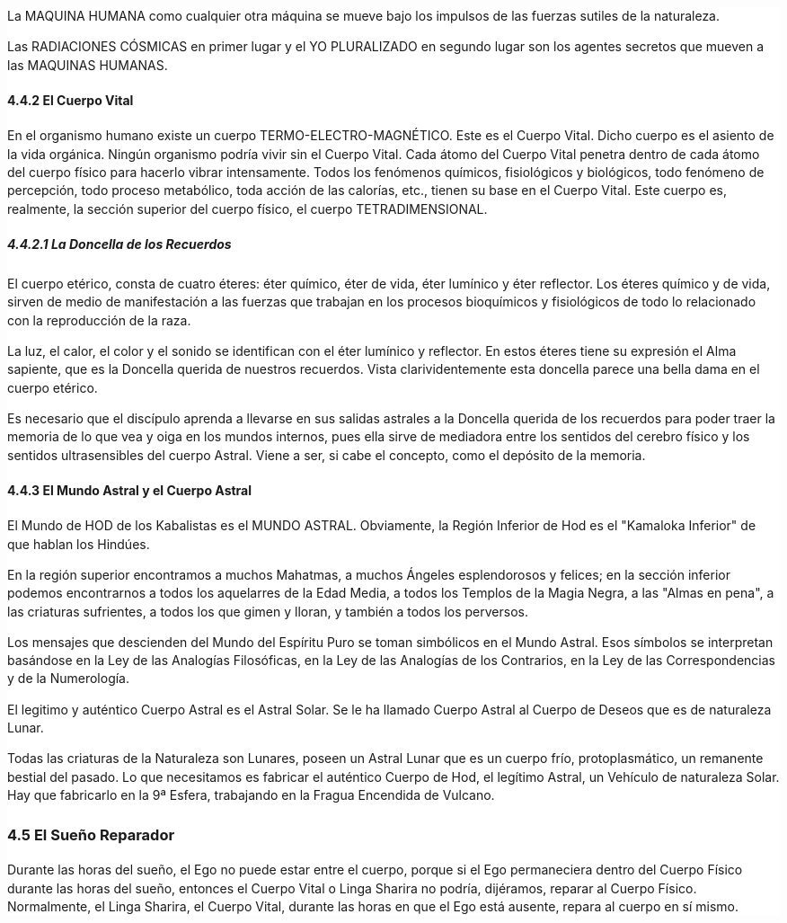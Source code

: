 La MAQUINA HUMANA como cualquier otra máquina se mueve bajo los impulsos de las fuerzas sutiles de la naturaleza.

Las RADIACIONES CÓSMICAS en primer lugar y el YO PLURALIZADO en segundo lugar son los agentes secretos que mueven a las MAQUINAS HUMANAS.

#### 4.4.2 El Cuerpo Vital

En el organismo humano existe un cuerpo TERMO-ELECTRO-MAGNÉTICO. Este es el Cuerpo Vital. Dicho cuerpo es el asiento de la vida orgánica. Ningún organismo podría vivir sin el Cuerpo Vital. Cada átomo del Cuerpo Vital penetra dentro de cada átomo del cuerpo físico para hacerlo vibrar intensamente. Todos los fenómenos químicos, fisiológicos y biológicos, todo fenómeno de percepción, todo proceso metabólico, toda acción de las calorías, etc., tienen su base en el Cuerpo Vital. Este cuerpo es, realmente, la sección superior del cuerpo físico, el cuerpo TETRADIMENSIONAL.

##### 4.4.2.1 La Doncella de los Recuerdos

El cuerpo etérico, consta de cuatro éteres: éter químico, éter de vida, éter lumínico y éter reflector. Los éteres químico y de vida, sirven de medio de manifestación a las fuerzas que trabajan en los procesos bioquímicos y fisiológicos de todo lo relacionado con la reproducción de la raza.

La luz, el calor, el color y el sonido se identifican con el éter lumínico y reflector. En estos éteres tiene su expresión el Alma sapiente, que es la Doncella querida de nuestros recuerdos. Vista clarividentemente esta doncella parece una bella dama en el cuerpo etérico.

Es necesario que el discípulo aprenda a llevarse en sus salidas astrales a la Doncella querida de los recuerdos para poder traer la memoria de lo que vea y oiga en los mundos internos, pues ella sirve de mediadora entre los sentidos del cerebro físico y los sentidos ultrasensibles del cuerpo Astral. Viene a ser, si cabe el concepto, como el depósito de la memoria.

#### 4.4.3 El Mundo Astral y el Cuerpo Astral

El Mundo de HOD de los Kabalistas es el MUNDO ASTRAL. Obviamente, la Región Inferior de Hod es el "Kamaloka Inferior" de que hablan los Hindúes.

En la región superior encontramos a muchos Mahatmas, a muchos Ángeles esplendorosos y felices; en la sección inferior podemos encontrarnos a todos los aquelarres de la Edad Media, a todos los Templos de la Magia Negra, a las "Almas en pena", a las criaturas sufrientes, a todos los que gimen y lloran, y también a todos los perversos.

Los mensajes que descienden del Mundo del Espíritu Puro se toman simbólicos en el Mundo Astral. Esos símbolos se interpretan basándose en la Ley de las Analogías Filosóficas, en la Ley de las Analogías de los Contrarios, en la Ley de las Correspondencias y de la Numerología.

El legitimo y auténtico Cuerpo Astral es el Astral Solar. Se le ha llamado Cuerpo Astral al Cuerpo de Deseos que es de naturaleza Lunar.

Todas las criaturas de la Naturaleza son Lunares, poseen un Astral Lunar que es un cuerpo frío, protoplasmático, un remanente bestial del pasado. Lo que necesitamos es fabricar el auténtico Cuerpo de Hod, el legítimo Astral, un Vehículo de naturaleza Solar. Hay que fabricarlo en la 9ª Esfera, trabajando en la Fragua Encendida de Vulcano.

### 4.5 El Sueño Reparador

Durante las horas del sueño, el Ego no puede estar entre el cuerpo, porque si el Ego permaneciera dentro del Cuerpo Físico durante las horas del sueño, entonces el Cuerpo Vital o Linga Sharira no podría, dijéramos, reparar al Cuerpo Físico. Normalmente, el Linga Sharira, el Cuerpo Vital, durante las horas en que el Ego está ausente, repara al cuerpo en sí mismo.
